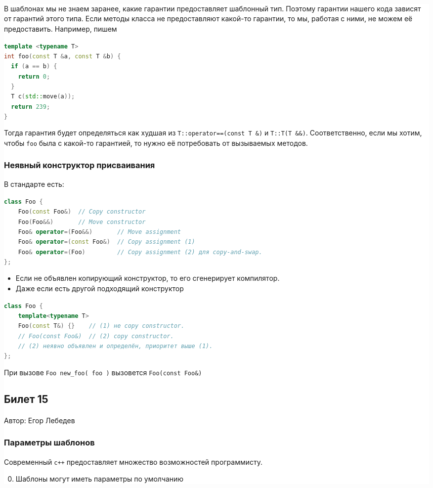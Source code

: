 
В шаблонах мы не знаем заранее, какие гарантии предоставляет шаблонный
тип. Поэтому гарантии нашего кода зависят от гарантий этого типа.
Если методы класса не предоставляют какой-то гарантии, то мы,
работая с ними, не можем её предоставить. Например, пишем

```C++
template <typename T>
int foo(const T &a, const T &b) {
  if (a == b) {
    return 0;
  }
  T c(std::move(a));
  return 239;
}
```

Тогда гарантия будет определяться как худшая из `T::operator==(const T &)` и `T::T(T &&)`. Соответственно, если мы хотим, чтобы `foo` была
с какой-то гарантией, то нужно её потребовать от вызываемых методов.
### Неявный конструктор присваивания
В стандарте есть:
```cpp
class Foo {
    Foo(const Foo&)  // Copy constructor
    Foo(Foo&&)       // Move constructor
    Foo& operator=(Foo&&)       // Move assignment
    Foo& operator=(const Foo&)  // Copy assignment (1)
    Foo& operator=(Foo)         // Copy assignment (2) для copy-and-swap.
};
```
* Если не объявлен копирующий конструктор, то его сгенерирует компилятор.
* Даже если есть другой подходящий конструктор

```cpp
class Foo {
    template<typename T>
    Foo(const T&) {}    // (1) не copy constructor.
    // Foo(const Foo&)  // (2) copy constructor.
    // (2) неявно объявлен и определён, приоритет выше (1).
};
```
При вызове `Foo new_foo( foo )` вызовется `Foo(const Foo&)`

## Билет 15
Автор: Егор Лебедев

### Параметры шаблонов
Современный `c++` предоставляет множество возможностей программисту. 

0. Шаблоны могут иметь параметры по умолчанию

